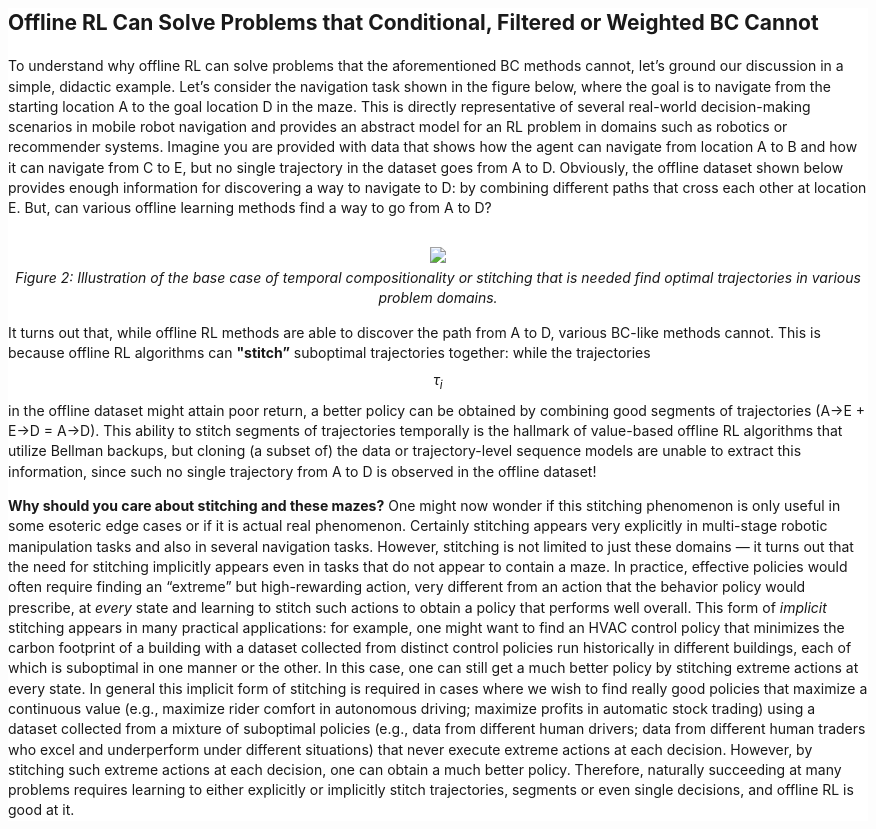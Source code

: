 ## Offline RL Can Solve Problems that Conditional, Filtered or Weighted BC Cannot

To understand why offline RL can solve problems that the aforementioned BC methods cannot, let’s ground our discussion in a simple, didactic example. Let’s consider the navigation task shown in the figure below, where the goal is to navigate from the starting location A to the goal location D in the maze. This is directly representative of several real-world decision-making scenarios in mobile robot navigation and provides an abstract model for an RL problem in domains such as robotics or recommender systems. Imagine you are provided with data that shows how the agent can navigate from location A to B and how it can navigate from C to E, but no single trajectory in the dataset goes from A to D. Obviously, the offline dataset shown below provides enough information for discovering a way to navigate to D: by combining different paths that cross each other at location E. But, can various offline learning methods find a way to go from A to D?  


<p style="text-align:center;float:right">
<img src="https://paper-attachments.dropbox.com/s_A60F7B4D130EBF1556762D7CF6FF295A033F16EE9EE529F257434EE2272F2C22_1649378795135_Screenshot+2022-04-07+at+5.46.30+PM.png" width="70%">
<br>
<i>Figure 2: Illustration of the base case of temporal compositionality or stitching that is needed find optimal trajectories in various problem domains.</i>
</p>


It turns out that, while offline RL methods are able to discover the path from A to D, various BC-like methods cannot. This is because offline RL algorithms can **"stitch”** suboptimal trajectories together: while the trajectories $$\tau_i$$ in the offline dataset might attain poor return, a better policy can be obtained by combining good segments of trajectories (A→E + E→D = A→D).  This ability to stitch segments of trajectories temporally is the hallmark of value-based offline RL algorithms that utilize Bellman backups, but cloning (a subset of) the data or trajectory-level sequence models are unable to extract this information, since such no single trajectory from A to D is observed in the offline dataset! 

**Why should you care about stitching and these mazes?** One might now wonder if this stitching phenomenon is only useful in some esoteric edge cases or if it is actual real phenomenon. Certainly stitching appears very explicitly in multi-stage robotic manipulation tasks and also in several navigation tasks. However, stitching is not limited to just these domains — it turns out that the need for stitching implicitly appears even in tasks that do not appear to contain a maze. In practice, effective policies would often require finding an “extreme” but high-rewarding action, very different from an action that the behavior policy would prescribe, at *every* state and learning to stitch such actions to obtain a policy that performs well overall. This form of *implicit* stitching appears in many practical applications: for example, one might want to find an HVAC control policy that minimizes the carbon footprint of a building with a dataset collected from distinct control policies run historically in different buildings, each of which is suboptimal in one manner or the other. In this case, one can still get a much better policy by stitching extreme actions at every state. In general this implicit form of stitching is required in cases where we wish to find really good policies that maximize a continuous value (e.g., maximize rider comfort in autonomous driving;  maximize profits in automatic stock trading) using a dataset collected from a mixture of suboptimal policies (e.g., data from different human drivers; data from different human traders who excel and underperform under different situations) that never execute extreme actions at each decision. However, by stitching such extreme actions at each decision, one can obtain a much better policy. Therefore, naturally succeeding at many problems requires learning to either explicitly or implicitly stitch trajectories, segments or even single decisions, and offline RL is good at it. 
